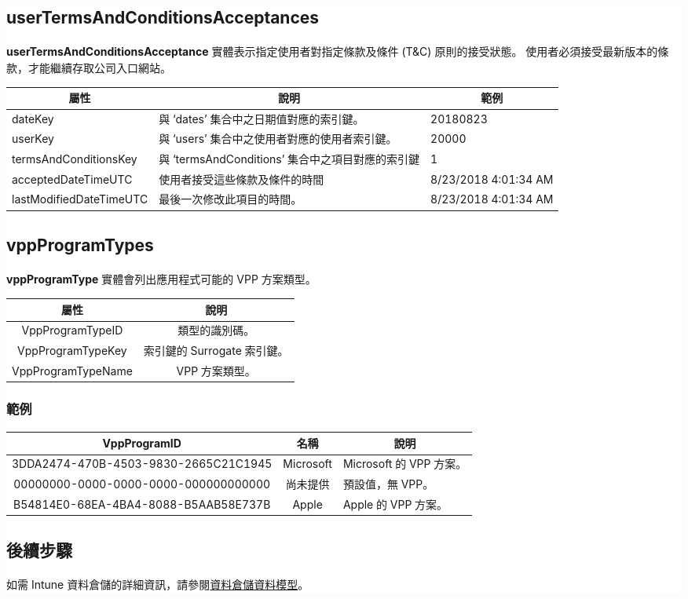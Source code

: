 ## <a name="usertermsandconditionsacceptances"></a>userTermsAndConditionsAcceptances
**userTermsAndConditionsAcceptance** 實體表示指定使用者對指定條款及條件 (T&C) 原則的接受狀態。 使用者必須接受最新版本的條款，才能繼續存取公司入口網站。

|    屬性    |    說明    |    範例    |
|-------------------------------|--------------------------------------------------------------------------------|----------------------------|
|    dateKey    |    與 ‘dates’ 集合中之日期值對應的索引鍵。     |    20180823    |
|    userKey    |    與 ‘users’ 集合中之使用者對應的使用者索引鍵。     |    20000    |
|    termsAndConditionsKey    |    與 ‘termsAndConditions’ 集合中之項目對應的索引鍵    |    1    |
|    acceptedDateTimeUTC    |    使用者接受這些條款及條件的時間    |    8/23/2018 4:01:34 AM    |
|    lastModifiedDateTimeUTC    |    最後一次修改此項目的時間。     |    8/23/2018 4:01:34 AM    |

## <a name="vppprogramtypes"></a>vppProgramTypes 
**vppProgramType** 實體會列出應用程式可能的 VPP 方案類型。

|      屬性      |          說明         |
|:------------------:|:----------------------------:|
| VppProgramTypeID   | 類型的識別碼。           |
| VppProgramTypeKey  | 索引鍵的 Surrogate 索引鍵。 |
| VppProgramTypeName | VPP 方案類型。          |

### <a name="example"></a>範例

|             VppProgramID             |         名稱        | 說明                |
|:------------------------------------:|:-------------------:|----------------------------|
| 3DDA2474-470B-4503-9830-2665C21C1945 | Microsoft           | Microsoft 的 VPP 方案。 |
| 00000000-0000-0000-0000-000000000000 | 尚未提供 | 預設值，無 VPP。   |
| B54814E0-68EA-4BA4-8088-B5AAB58E737B | Apple               | Apple 的 VPP 方案。     |

## <a name="next-steps"></a>後續步驟

如需 Intune 資料倉儲的詳細資訊，請參閱[資料倉儲資料模型](https://docs.microsoft.com/intune/reports-ref-data-model)。

